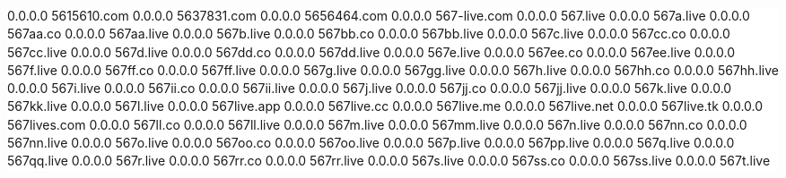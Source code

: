 0.0.0.0 5615610.com
0.0.0.0 5637831.com
0.0.0.0 5656464.com
0.0.0.0 567-live.com
0.0.0.0 567.live
0.0.0.0 567a.live
0.0.0.0 567aa.co
0.0.0.0 567aa.live
0.0.0.0 567b.live
0.0.0.0 567bb.co
0.0.0.0 567bb.live
0.0.0.0 567c.live
0.0.0.0 567cc.co
0.0.0.0 567cc.live
0.0.0.0 567d.live
0.0.0.0 567dd.co
0.0.0.0 567dd.live
0.0.0.0 567e.live
0.0.0.0 567ee.co
0.0.0.0 567ee.live
0.0.0.0 567f.live
0.0.0.0 567ff.co
0.0.0.0 567ff.live
0.0.0.0 567g.live
0.0.0.0 567gg.live
0.0.0.0 567h.live
0.0.0.0 567hh.co
0.0.0.0 567hh.live
0.0.0.0 567i.live
0.0.0.0 567ii.co
0.0.0.0 567ii.live
0.0.0.0 567j.live
0.0.0.0 567jj.co
0.0.0.0 567jj.live
0.0.0.0 567k.live
0.0.0.0 567kk.live
0.0.0.0 567l.live
0.0.0.0 567live.app
0.0.0.0 567live.cc
0.0.0.0 567live.me
0.0.0.0 567live.net
0.0.0.0 567live.tk
0.0.0.0 567lives.com
0.0.0.0 567ll.co
0.0.0.0 567ll.live
0.0.0.0 567m.live
0.0.0.0 567mm.live
0.0.0.0 567n.live
0.0.0.0 567nn.co
0.0.0.0 567nn.live
0.0.0.0 567o.live
0.0.0.0 567oo.co
0.0.0.0 567oo.live
0.0.0.0 567p.live
0.0.0.0 567pp.live
0.0.0.0 567q.live
0.0.0.0 567qq.live
0.0.0.0 567r.live
0.0.0.0 567rr.co
0.0.0.0 567rr.live
0.0.0.0 567s.live
0.0.0.0 567ss.co
0.0.0.0 567ss.live
0.0.0.0 567t.live